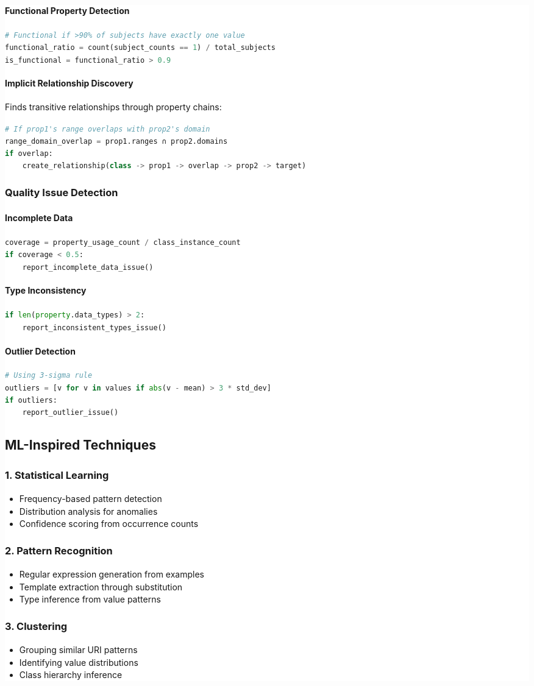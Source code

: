 #### Functional Property Detection
```python
# Functional if >90% of subjects have exactly one value
functional_ratio = count(subject_counts == 1) / total_subjects
is_functional = functional_ratio > 0.9
```

#### Implicit Relationship Discovery
Finds transitive relationships through property chains:
```python
# If prop1's range overlaps with prop2's domain
range_domain_overlap = prop1.ranges ∩ prop2.domains
if overlap:
    create_relationship(class -> prop1 -> overlap -> prop2 -> target)
```

### Quality Issue Detection

#### Incomplete Data
```python
coverage = property_usage_count / class_instance_count
if coverage < 0.5:
    report_incomplete_data_issue()
```

#### Type Inconsistency
```python
if len(property.data_types) > 2:
    report_inconsistent_types_issue()
```

#### Outlier Detection
```python
# Using 3-sigma rule
outliers = [v for v in values if abs(v - mean) > 3 * std_dev]
if outliers:
    report_outlier_issue()
```

## ML-Inspired Techniques

### 1. Statistical Learning
- Frequency-based pattern detection
- Distribution analysis for anomalies
- Confidence scoring from occurrence counts

### 2. Pattern Recognition
- Regular expression generation from examples
- Template extraction through substitution
- Type inference from value patterns

### 3. Clustering
- Grouping similar URI patterns
- Identifying value distributions
- Class hierarchy inference
